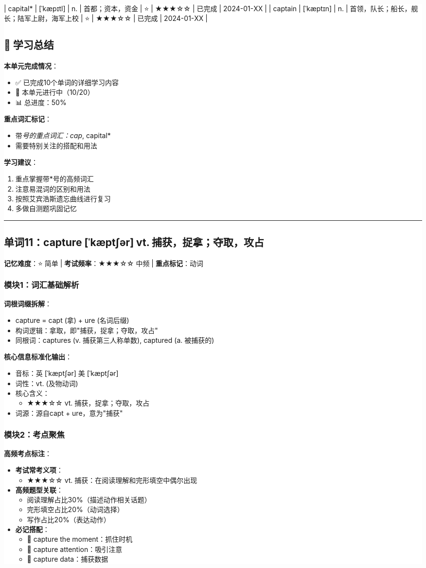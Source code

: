 | capital* | [ˈkæpɪtl] | n. | 首都；资本，资金 | ⭐ | ★★★☆☆ | 已完成 | 2024-01-XX |
| captain | [ˈkæptɪn] | n. | 首领，队长；船长，舰长；陆军上尉，海军上校 | ⭐ | ★★★☆☆ | 已完成 | 2024-01-XX |

## 📝 学习总结

**本单元完成情况**：
- ✅ 已完成10个单词的详细学习内容
- 🔄 本单元进行中（10/20）
- 📊 总进度：50%

**重点词汇标记**：
- 带*号的重点词汇：cap*, capital*
- 需要特别关注的搭配和用法

**学习建议**：
1. 重点掌握带*号的高频词汇
2. 注意易混词的区别和用法
3. 按照艾宾浩斯遗忘曲线进行复习
4. 多做自测题巩固记忆

---

## 单词11：capture [ˈkæptʃər] vt. 捕获，捉拿；夺取，攻占

**记忆难度**：⭐ 简单 | **考试频率**：★★★☆☆ 中频 | **重点标记**：动词

### 模块1：词汇基础解析

**词根词缀拆解**：
- capture = capt (拿) + ure (名词后缀)
- 构词逻辑：拿取，即"捕获，捉拿；夺取，攻占"
- 同根词：captures (v. 捕获第三人称单数), captured (a. 被捕获的)

**核心信息标准化输出**：
- 音标：英 [ˈkæptʃər] 美 [ˈkæptʃər]
- 词性：vt. (及物动词)
- 核心含义：
  - ★★★☆☆ vt. 捕获，捉拿；夺取，攻占
- 词源：源自capt + ure，意为"捕获"

### 模块2：考点聚焦

**高频考点标注**：
- **考试常考义项**：
  - ★★★☆☆ vt. 捕获：在阅读理解和完形填空中偶尔出现
- **高频题型关联**：
  - 阅读理解占比30%（描述动作相关话题）
  - 完形填空占比20%（动词选择）
  - 写作占比20%（表达动作）
- **必记搭配**：
  - 📌 capture the moment：抓住时机
  - 📌 capture attention：吸引注意
  - 📌 capture data：捕获数据
